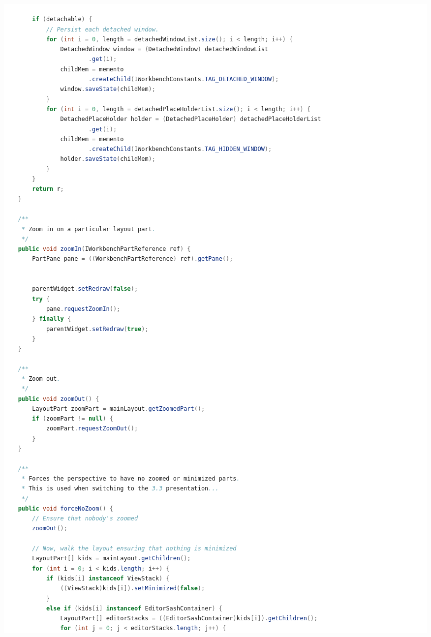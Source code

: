```java

        if (detachable) {
            // Persist each detached window.
            for (int i = 0, length = detachedWindowList.size(); i < length; i++) {
                DetachedWindow window = (DetachedWindow) detachedWindowList
                        .get(i);
                childMem = memento
                        .createChild(IWorkbenchConstants.TAG_DETACHED_WINDOW);
                window.saveState(childMem);
            }
            for (int i = 0, length = detachedPlaceHolderList.size(); i < length; i++) {
                DetachedPlaceHolder holder = (DetachedPlaceHolder) detachedPlaceHolderList
                        .get(i);
                childMem = memento
                        .createChild(IWorkbenchConstants.TAG_HIDDEN_WINDOW);
                holder.saveState(childMem);
            }
        }
        return r;
    }

    /**
     * Zoom in on a particular layout part.
     */
    public void zoomIn(IWorkbenchPartReference ref) {
        PartPane pane = ((WorkbenchPartReference) ref).getPane();


        parentWidget.setRedraw(false);
        try {
            pane.requestZoomIn();
        } finally {
            parentWidget.setRedraw(true);
        }
    }

    /**
     * Zoom out.
     */
    public void zoomOut() {
        LayoutPart zoomPart = mainLayout.getZoomedPart();
        if (zoomPart != null) {
            zoomPart.requestZoomOut();
        }
    }

    /**
     * Forces the perspective to have no zoomed or minimized parts.
     * This is used when switching to the 3.3 presentation...
     */
    public void forceNoZoom() {
    	// Ensure that nobody's zoomed
    	zoomOut();
    	
    	// Now, walk the layout ensuring that nothing is minimized
    	LayoutPart[] kids = mainLayout.getChildren();
    	for (int i = 0; i < kids.length; i++) {
			if (kids[i] instanceof ViewStack) {
				((ViewStack)kids[i]).setMinimized(false);
			}
			else if (kids[i] instanceof EditorSashContainer) {
				LayoutPart[] editorStacks = ((EditorSashContainer)kids[i]).getChildren();
				for (int j = 0; j < editorStacks.length; j++) {
```